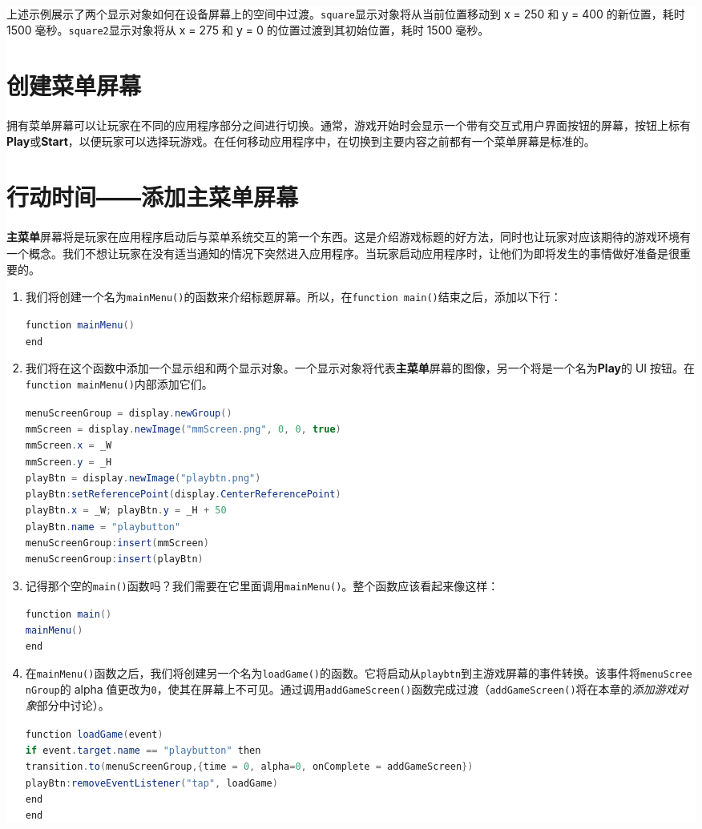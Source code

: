 上述示例展示了两个显示对象如何在设备屏幕上的空间中过渡。`square`显示对象将从当前位置移动到 x = 250 和 y = 400 的新位置，耗时 1500 毫秒。`square2`显示对象将从 x = 275 和 y = 0 的位置过渡到其初始位置，耗时 1500 毫秒。

# 创建菜单屏幕

拥有菜单屏幕可以让玩家在不同的应用程序部分之间进行切换。通常，游戏开始时会显示一个带有交互式用户界面按钮的屏幕，按钮上标有**Play**或**Start**，以便玩家可以选择玩游戏。在任何移动应用程序中，在切换到主要内容之前都有一个菜单屏幕是标准的。

# 行动时间——添加主菜单屏幕

**主菜单**屏幕将是玩家在应用程序启动后与菜单系统交互的第一个东西。这是介绍游戏标题的好方法，同时也让玩家对应该期待的游戏环境有一个概念。我们不想让玩家在没有适当通知的情况下突然进入应用程序。当玩家启动应用程序时，让他们为即将发生的事情做好准备是很重要的。

1.  我们将创建一个名为`mainMenu()`的函数来介绍标题屏幕。所以，在`function main()`结束之后，添加以下行：

    ```java
    function mainMenu()
    end

    ```

1.  我们将在这个函数中添加一个显示组和两个显示对象。一个显示对象将代表**主菜单**屏幕的图像，另一个将是一个名为**Play**的 UI 按钮。在`function mainMenu()`内部添加它们。

    ```java
    menuScreenGroup = display.newGroup()
    mmScreen = display.newImage("mmScreen.png", 0, 0, true)
    mmScreen.x = _W
    mmScreen.y = _H
    playBtn = display.newImage("playbtn.png")
    playBtn:setReferencePoint(display.CenterReferencePoint)
    playBtn.x = _W; playBtn.y = _H + 50
    playBtn.name = "playbutton"
    menuScreenGroup:insert(mmScreen)
    menuScreenGroup:insert(playBtn)

    ```

1.  记得那个空的`main()`函数吗？我们需要在它里面调用`mainMenu()`。整个函数应该看起来像这样：

    ```java
    function main()
    mainMenu()
    end

    ```

1.  在`mainMenu()`函数之后，我们将创建另一个名为`loadGame()`的函数。它将启动从`playbtn`到主游戏屏幕的事件转换。该事件将`menuScreenGroup`的 alpha 值更改为`0`，使其在屏幕上不可见。通过调用`addGameScreen()`函数完成过渡（`addGameScreen()`将在本章的*添加游戏对象*部分中讨论）。

    ```java
    function loadGame(event)
    if event.target.name == "playbutton" then
    transition.to(menuScreenGroup,{time = 0, alpha=0, onComplete = addGameScreen})
    playBtn:removeEventListener("tap", loadGame)
    end
    end
